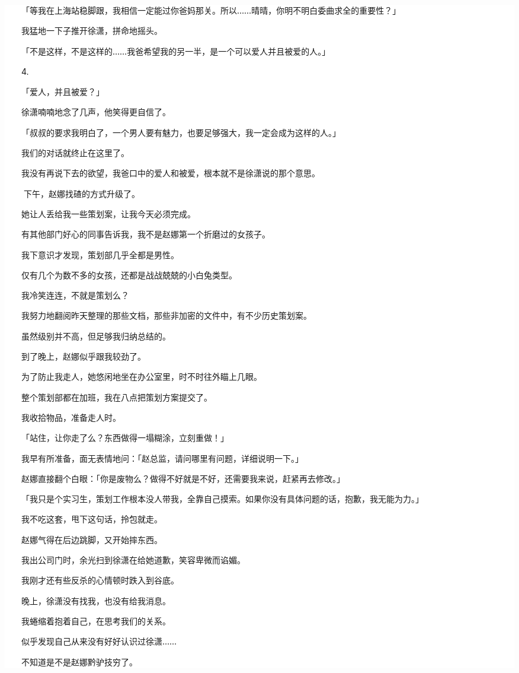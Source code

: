 &emsp;&emsp;「等我在上海站稳脚跟，我相信一定能过你爸妈那关。所以……晴晴，你明不明白委曲求全的重要性？」  
  
&emsp;&emsp;我猛地一下子推开徐潇，拼命地摇头。  
  
&emsp;&emsp;「不是这样，不是这样的……我爸希望我的另一半，是一个可以爱人并且被爱的人。」  
  
&emsp;&emsp;4.  
  
&emsp;&emsp;「爱人，并且被爱？」  
  
&emsp;&emsp;徐潇喃喃地念了几声，他笑得更自信了。  
  
&emsp;&emsp;「叔叔的要求我明白了，一个男人要有魅力，也要足够强大，我一定会成为这样的人。」  
  
&emsp;&emsp;我们的对话就终止在这里了。  
  
&emsp;&emsp;我没有再说下去的欲望，我爸口中的爱人和被爱，根本就不是徐潇说的那个意思。  
  
&emsp;&emsp; 下午，赵娜找碴的方式升级了。  
  
&emsp;&emsp;她让人丢给我一些策划案，让我今天必须完成。  
  
&emsp;&emsp;有其他部门好心的同事告诉我，我不是赵娜第一个折磨过的女孩子。  
  
&emsp;&emsp;我下意识才发现，策划部几乎全都是男性。  
  
&emsp;&emsp;仅有几个为数不多的女孩，还都是战战兢兢的小白兔类型。  
  
&emsp;&emsp;我冷笑连连，不就是策划么？  
  
&emsp;&emsp;我努力地翻阅昨天整理的那些文档，那些非加密的文件中，有不少历史策划案。  
  
&emsp;&emsp;虽然级别并不高，但足够我归纳总结的。  
  
&emsp;&emsp;到了晚上，赵娜似乎跟我较劲了。  
  
&emsp;&emsp;为了防止我走人，她悠闲地坐在办公室里，时不时往外瞄上几眼。  
  
&emsp;&emsp;整个策划部都在加班，我在八点把策划方案提交了。  
  
&emsp;&emsp;我收拾物品，准备走人时。  
  
&emsp;&emsp;「站住，让你走了么？东西做得一塌糊涂，立刻重做！」  
  
&emsp;&emsp;我早有所准备，面无表情地问：「赵总监，请问哪里有问题，详细说明一下。」  
  
&emsp;&emsp;赵娜直接翻个白眼：「你是废物么？做得不好就是不好，还需要我来说，赶紧再去修改。」  
  
&emsp;&emsp;「我只是个实习生，策划工作根本没人带我，全靠自己摸索。如果你没有具体问题的话，抱歉，我无能为力。」  
  
&emsp;&emsp;我不吃这套，甩下这句话，拎包就走。  
  
&emsp;&emsp;赵娜气得在后边跳脚，又开始摔东西。  
  
&emsp;&emsp;我出公司门时，余光扫到徐潇在给她道歉，笑容卑微而谄媚。  
  
&emsp;&emsp;我刚才还有些反杀的心情顿时跌入到谷底。  
  
&emsp;&emsp;晚上，徐潇没有找我，也没有给我消息。  
  
&emsp;&emsp;我蜷缩着抱着自己，在思考我们的关系。  
  
&emsp;&emsp;似乎发现自己从来没有好好认识过徐潇……  
  
&emsp;&emsp;不知道是不是赵娜黔驴技穷了。  
  